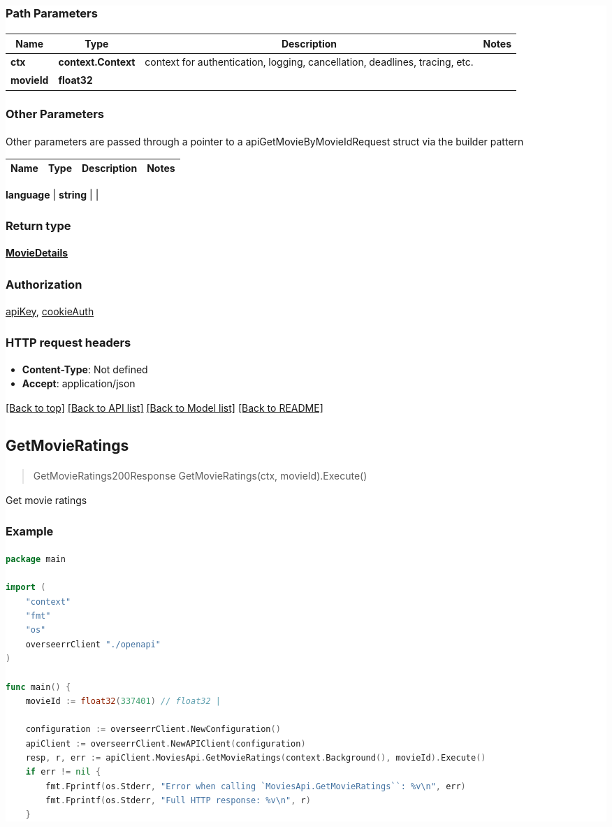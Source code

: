 ### Path Parameters


Name | Type | Description  | Notes
------------- | ------------- | ------------- | -------------
**ctx** | **context.Context** | context for authentication, logging, cancellation, deadlines, tracing, etc.
**movieId** | **float32** |  | 

### Other Parameters

Other parameters are passed through a pointer to a apiGetMovieByMovieIdRequest struct via the builder pattern


Name | Type | Description  | Notes
------------- | ------------- | ------------- | -------------

 **language** | **string** |  | 

### Return type

[**MovieDetails**](MovieDetails.md)

### Authorization

[apiKey](../README.md#apiKey), [cookieAuth](../README.md#cookieAuth)

### HTTP request headers

- **Content-Type**: Not defined
- **Accept**: application/json

[[Back to top]](#) [[Back to API list]](../README.md#documentation-for-api-endpoints)
[[Back to Model list]](../README.md#documentation-for-models)
[[Back to README]](../README.md)


## GetMovieRatings

> GetMovieRatings200Response GetMovieRatings(ctx, movieId).Execute()

Get movie ratings



### Example

```go
package main

import (
    "context"
    "fmt"
    "os"
    overseerrClient "./openapi"
)

func main() {
    movieId := float32(337401) // float32 | 

    configuration := overseerrClient.NewConfiguration()
    apiClient := overseerrClient.NewAPIClient(configuration)
    resp, r, err := apiClient.MoviesApi.GetMovieRatings(context.Background(), movieId).Execute()
    if err != nil {
        fmt.Fprintf(os.Stderr, "Error when calling `MoviesApi.GetMovieRatings``: %v\n", err)
        fmt.Fprintf(os.Stderr, "Full HTTP response: %v\n", r)
    }
```